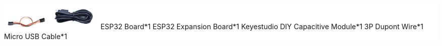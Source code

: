 <td><img src="media/0d81e07a0f67700c5a396fc7e1e614e1.jpeg" style="width:0.91736in;height:0.33333in" alt="3p线" /></td>
<td><img src="media/edbfec59fe015bd9987e4b4d542b466d.png" style="width:0.99167in;height:0.53125in" alt="USB线" /></td>
</tr>
<tr class="even">
<td>ESP32 Board*1</td>
<td>ESP32 Expansion Board*1</td>
<td>Keyestudio DIY Capacitive Module*1</td>
<td>3P Dupont Wire*1</td>
<td>Micro USB Cable*1</td>
</tr>
</tbody>
</table>
